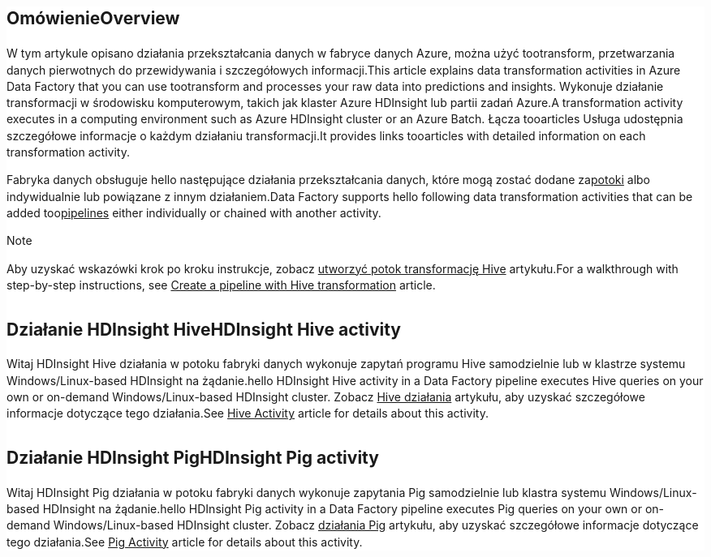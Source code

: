 ## <a name="overview"></a><span data-ttu-id="a8100-113">Omówienie</span><span class="sxs-lookup"><span data-stu-id="a8100-113">Overview</span></span>
<span data-ttu-id="a8100-114">W tym artykule opisano działania przekształcania danych w fabryce danych Azure, można użyć tootransform, przetwarzania danych pierwotnych do przewidywania i szczegółowych informacji.</span><span class="sxs-lookup"><span data-stu-id="a8100-114">This article explains data transformation activities in Azure Data Factory that you can use tootransform and processes your raw data into predictions and insights.</span></span> <span data-ttu-id="a8100-115">Wykonuje działanie transformacji w środowisku komputerowym, takich jak klaster Azure HDInsight lub partii zadań Azure.</span><span class="sxs-lookup"><span data-stu-id="a8100-115">A transformation activity executes in a computing environment such as Azure HDInsight cluster or an Azure Batch.</span></span> <span data-ttu-id="a8100-116">Łącza tooarticles Usługa udostępnia szczegółowe informacje o każdym działaniu transformacji.</span><span class="sxs-lookup"><span data-stu-id="a8100-116">It provides links tooarticles with detailed information on each transformation activity.</span></span>

<span data-ttu-id="a8100-117">Fabryka danych obsługuje hello następujące działania przekształcania danych, które mogą zostać dodane za[potoki](data-factory-create-pipelines.md) albo indywidualnie lub powiązane z innym działaniem.</span><span class="sxs-lookup"><span data-stu-id="a8100-117">Data Factory supports hello following data transformation activities that can be added too[pipelines](data-factory-create-pipelines.md) either individually or chained with another activity.</span></span>

> [!NOTE]
> <span data-ttu-id="a8100-118">Aby uzyskać wskazówki krok po kroku instrukcje, zobacz [utworzyć potok transformację Hive](data-factory-build-your-first-pipeline.md) artykułu.</span><span class="sxs-lookup"><span data-stu-id="a8100-118">For a walkthrough with step-by-step instructions, see [Create a pipeline with Hive transformation](data-factory-build-your-first-pipeline.md) article.</span></span>  
> 
> 

## <a name="hdinsight-hive-activity"></a><span data-ttu-id="a8100-119">Działanie HDInsight Hive</span><span class="sxs-lookup"><span data-stu-id="a8100-119">HDInsight Hive activity</span></span>
<span data-ttu-id="a8100-120">Witaj HDInsight Hive działania w potoku fabryki danych wykonuje zapytań programu Hive samodzielnie lub w klastrze systemu Windows/Linux-based HDInsight na żądanie.</span><span class="sxs-lookup"><span data-stu-id="a8100-120">hello HDInsight Hive activity in a Data Factory pipeline executes Hive queries on your own or on-demand Windows/Linux-based HDInsight cluster.</span></span> <span data-ttu-id="a8100-121">Zobacz [Hive działania](data-factory-hive-activity.md) artykułu, aby uzyskać szczegółowe informacje dotyczące tego działania.</span><span class="sxs-lookup"><span data-stu-id="a8100-121">See [Hive Activity](data-factory-hive-activity.md) article for details about this activity.</span></span> 

## <a name="hdinsight-pig-activity"></a><span data-ttu-id="a8100-122">Działanie HDInsight Pig</span><span class="sxs-lookup"><span data-stu-id="a8100-122">HDInsight Pig activity</span></span>
<span data-ttu-id="a8100-123">Witaj HDInsight Pig działania w potoku fabryki danych wykonuje zapytania Pig samodzielnie lub klastra systemu Windows/Linux-based HDInsight na żądanie.</span><span class="sxs-lookup"><span data-stu-id="a8100-123">hello HDInsight Pig activity in a Data Factory pipeline executes Pig queries on your own or on-demand Windows/Linux-based HDInsight cluster.</span></span> <span data-ttu-id="a8100-124">Zobacz [działania Pig](data-factory-pig-activity.md) artykułu, aby uzyskać szczegółowe informacje dotyczące tego działania.</span><span class="sxs-lookup"><span data-stu-id="a8100-124">See [Pig Activity](data-factory-pig-activity.md) article for details about this activity.</span></span> 
